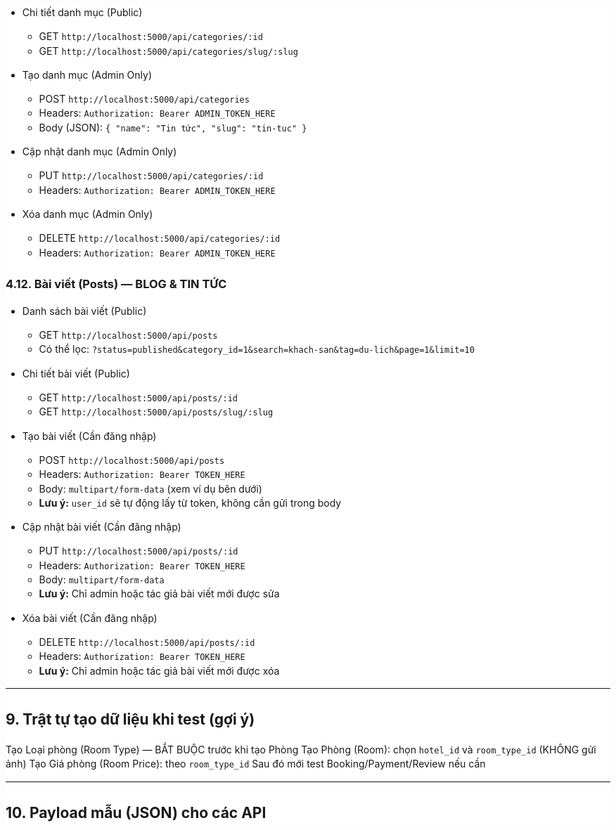 - Chi tiết danh mục (Public)
  - GET `http://localhost:5000/api/categories/:id`
  - GET `http://localhost:5000/api/categories/slug/:slug`

- Tạo danh mục (Admin Only)
  - POST `http://localhost:5000/api/categories`
  - Headers: `Authorization: Bearer ADMIN_TOKEN_HERE`
  - Body (JSON): `{ "name": "Tin tức", "slug": "tin-tuc" }`

- Cập nhật danh mục (Admin Only)
  - PUT `http://localhost:5000/api/categories/:id`
  - Headers: `Authorization: Bearer ADMIN_TOKEN_HERE`

- Xóa danh mục (Admin Only)
  - DELETE `http://localhost:5000/api/categories/:id`
  - Headers: `Authorization: Bearer ADMIN_TOKEN_HERE`

### 4.12. Bài viết (Posts) — BLOG & TIN TỨC

- Danh sách bài viết (Public)
  - GET `http://localhost:5000/api/posts`
  - Có thể lọc: `?status=published&category_id=1&search=khach-san&tag=du-lich&page=1&limit=10`

- Chi tiết bài viết (Public)
  - GET `http://localhost:5000/api/posts/:id`
  - GET `http://localhost:5000/api/posts/slug/:slug`

- Tạo bài viết (Cần đăng nhập)
  - POST `http://localhost:5000/api/posts`
  - Headers: `Authorization: Bearer TOKEN_HERE`
  - Body: `multipart/form-data` (xem ví dụ bên dưới)
  - **Lưu ý:** `user_id` sẽ tự động lấy từ token, không cần gửi trong body

- Cập nhật bài viết (Cần đăng nhập)
  - PUT `http://localhost:5000/api/posts/:id`
  - Headers: `Authorization: Bearer TOKEN_HERE`
  - Body: `multipart/form-data`
  - **Lưu ý:** Chỉ admin hoặc tác giả bài viết mới được sửa

- Xóa bài viết (Cần đăng nhập)
  - DELETE `http://localhost:5000/api/posts/:id`
  - Headers: `Authorization: Bearer TOKEN_HERE`
  - **Lưu ý:** Chỉ admin hoặc tác giả bài viết mới được xóa

---

## 9. Trật tự tạo dữ liệu khi test (gợi ý)
Tạo Loại phòng (Room Type) — BẮT BUỘC trước khi tạo Phòng
 Tạo Phòng (Room): chọn `hotel_id` và `room_type_id` (KHÔNG gửi ảnh)
 Tạo Giá phòng (Room Price): theo `room_type_id` Sau đó mới test Booking/Payment/Review nếu cần

---

## 10. Payload mẫu (JSON) cho các API
